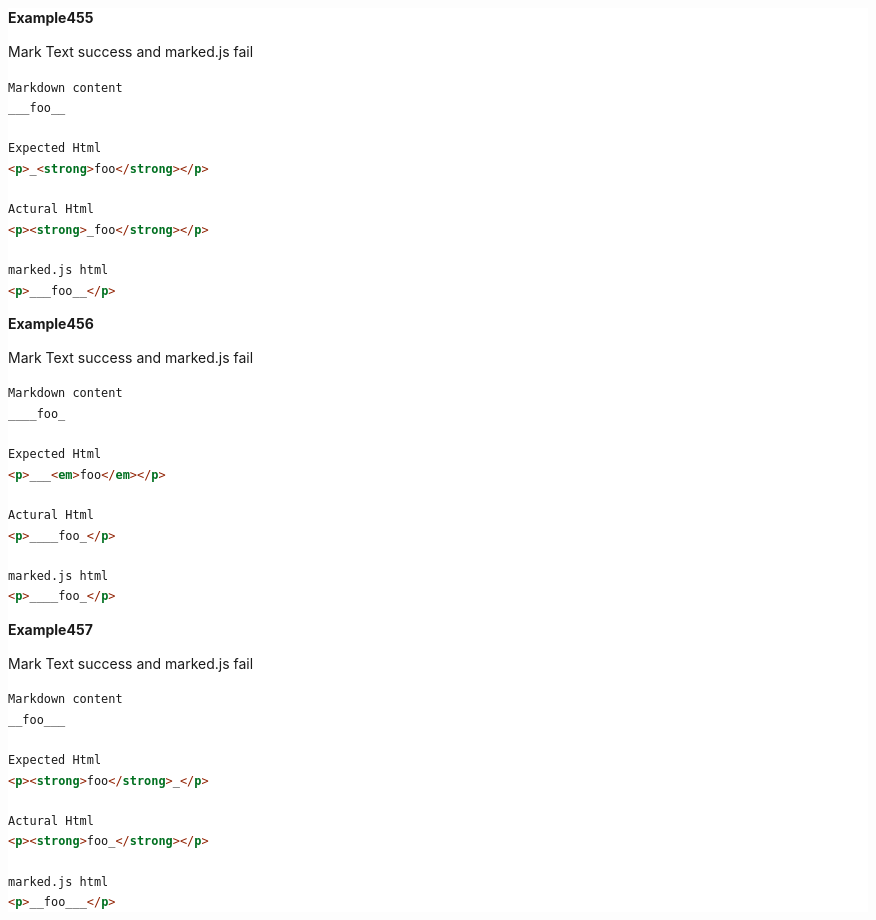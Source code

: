 **Example455**

Mark Text success and marked.js fail

```markdown
Markdown content
___foo__

Expected Html
<p>_<strong>foo</strong></p>

Actural Html
<p><strong>_foo</strong></p>

marked.js html
<p>___foo__</p>

```

**Example456**

Mark Text success and marked.js fail

```markdown
Markdown content
____foo_

Expected Html
<p>___<em>foo</em></p>

Actural Html
<p>____foo_</p>

marked.js html
<p>____foo_</p>

```

**Example457**

Mark Text success and marked.js fail

```markdown
Markdown content
__foo___

Expected Html
<p><strong>foo</strong>_</p>

Actural Html
<p><strong>foo_</strong></p>

marked.js html
<p>__foo___</p>

```
